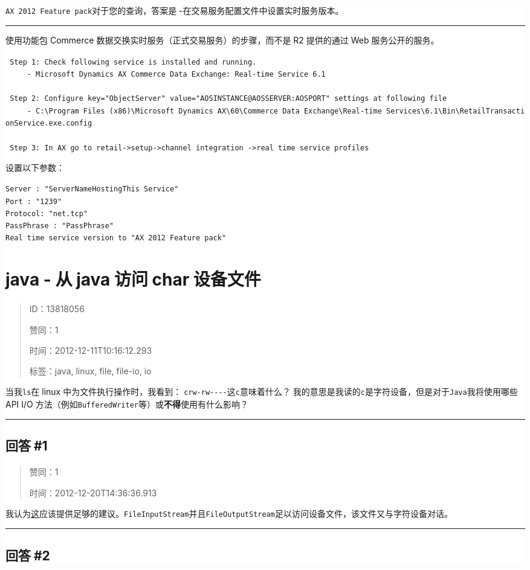`AX 2012 Feature pack`对于您的查询，答案是 -在交易服务配置文件中设置实时服务版本。

* * *

使用功能包 Commerce 数据交换实时服务（正式交易服务）的步骤，而不是 R2 提供的通过 Web 服务公开的服务。

```
 Step 1: Check following service is installed and running.
     - Microsoft Dynamics AX Commerce Data Exchange: Real-time Service 6.1

 Step 2: Configure key="ObjectServer" value="AOSINSTANCE@AOSSERVER:AOSPORT" settings at following file
     - C:\Program Files (x86)\Microsoft Dynamics AX\60\Commerce Data Exchange\Real-time Services\6.1\Bin\RetailTransactionService.exe.config

 Step 3: In AX go to retail->setup->channel integration ->real time service profiles 
```

设置以下参数：

```
Server : "ServerNameHostingThis Service"
Port : "1239"
Protocol: "net.tcp"
PassPhrase : "PassPhrase"
Real time service version to "AX 2012 Feature pack" 
```

# java - 从 java 访问 char 设备文件

> ID：13818056
> 
> 赞同：1
> 
> 时间：2012-12-11T10:16:12.293
> 
> 标签：java, linux, file, file-io, io

当我`ls`在 linux 中为文件执行操作时，我看到： `crw-rw----`这`c`意味着什么？
我的意思是我读的`c`是字符设备，但是对于`Java`我将使用哪些 API I/O 方法（例如`BufferedWriter`等）或**不得**使用有什么影响？

* * *

## 回答 #1

> 赞同：1
> 
> 时间：2012-12-20T14:36:36.913

我认为[这](http://staff.aist.go.jp/hirano-s/mikael/Notes/java-device-driver.htm)应该提供足够的建议。`FileInputStream`并且`FileOutputStream`足以访问设备文件，该文件又与字符设备对话。

* * *

## 回答 #2
